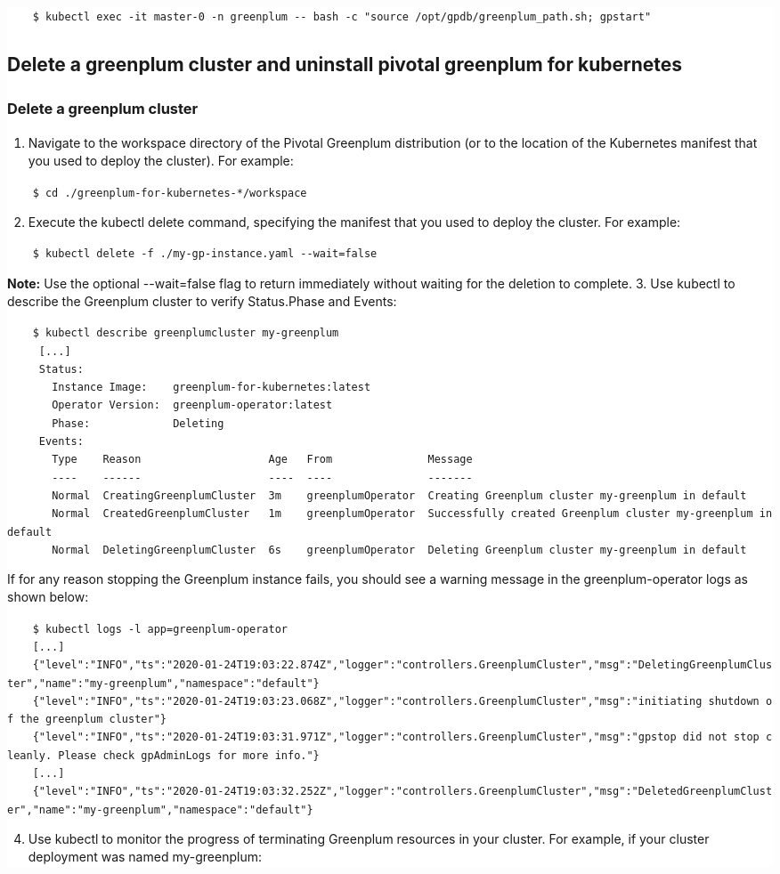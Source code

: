 ```shell
	$ kubectl exec -it master-0 -n greenplum -- bash -c "source /opt/gpdb/greenplum_path.sh; gpstart"
```

## **Delete a greenplum cluster and uninstall pivotal greenplum for kubernetes**

### **Delete a greenplum cluster**
1. Navigate to the workspace directory of the Pivotal Greenplum distribution (or to the location of the Kubernetes manifest that you used to deploy the cluster). For example:

```shell
	$ cd ./greenplum-for-kubernetes-*/workspace
```
2. Execute the kubectl delete command, specifying the manifest that you used to deploy the cluster. For example:

```shell
	$ kubectl delete -f ./my-gp-instance.yaml --wait=false
```
**Note:** Use the optional --wait=false flag to return immediately without waiting for the deletion to complete.
3. Use kubectl to describe the Greenplum cluster to verify Status.Phase and Events:

```shell
	$ kubectl describe greenplumcluster my-greenplum
	 [...]
	 Status:
	   Instance Image:    greenplum-for-kubernetes:latest
	   Operator Version:  greenplum-operator:latest
	   Phase:             Deleting
	 Events:
	   Type    Reason                    Age   From               Message
	   ----    ------                    ----  ----               -------
	   Normal  CreatingGreenplumCluster  3m    greenplumOperator  Creating Greenplum cluster my-greenplum in default
	   Normal  CreatedGreenplumCluster   1m    greenplumOperator  Successfully created Greenplum cluster my-greenplum in default
	   Normal  DeletingGreenplumCluster  6s    greenplumOperator  Deleting Greenplum cluster my-greenplum in default
```
If for any reason stopping the Greenplum instance fails, you should see a warning message in the greenplum-operator logs as shown below:

```shell
	$ kubectl logs -l app=greenplum-operator
	[...]
	{"level":"INFO","ts":"2020-01-24T19:03:22.874Z","logger":"controllers.GreenplumCluster","msg":"DeletingGreenplumCluster","name":"my-greenplum","namespace":"default"}
	{"level":"INFO","ts":"2020-01-24T19:03:23.068Z","logger":"controllers.GreenplumCluster","msg":"initiating shutdown of the greenplum cluster"}
	{"level":"INFO","ts":"2020-01-24T19:03:31.971Z","logger":"controllers.GreenplumCluster","msg":"gpstop did not stop cleanly. Please check gpAdminLogs for more info."}
	[...]
	{"level":"INFO","ts":"2020-01-24T19:03:32.252Z","logger":"controllers.GreenplumCluster","msg":"DeletedGreenplumCluster","name":"my-greenplum","namespace":"default"}
```
4. Use kubectl to monitor the progress of terminating Greenplum resources in your cluster. For example, if your cluster deployment was named my-greenplum:
